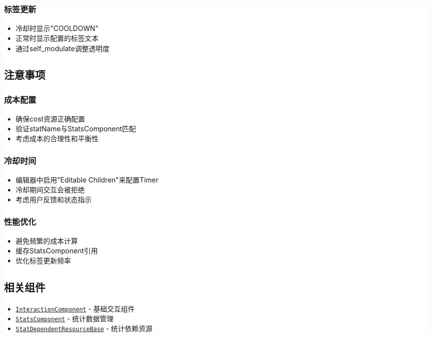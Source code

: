 ### 标签更新
- 冷却时显示"COOLDOWN"
- 正常时显示配置的标签文本
- 通过self_modulate调整透明度

## 注意事项

### 成本配置
- 确保cost资源正确配置
- 验证statName与StatsComponent匹配
- 考虑成本的合理性和平衡性

### 冷却时间
- 编辑器中启用"Editable Children"来配置Timer
- 冷却期间交互会被拒绝
- 考虑用户反馈和状态指示

### 性能优化
- 避免频繁的成本计算
- 缓存StatsComponent引用
- 优化标签更新频率

## 相关组件
- [`InteractionComponent`](../Objects/InteractionComponent.md) - 基础交互组件
- [`StatsComponent`](../Data/StatsComponent.md) - 统计数据管理
- [`StatDependentResourceBase`](../../Resources/StatDependentResourceBase.md) - 统计依赖资源 